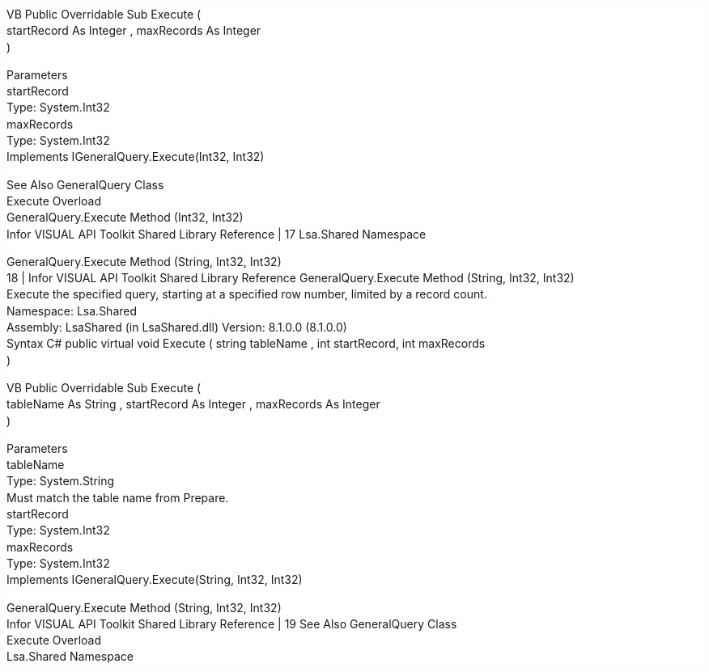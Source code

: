 VB 
Public  Overridable  Sub Execute (  
 startRecord As Integer , 
 maxRecords  As Integer  
) 
 
Parameters  
startRecord  
Type: System.Int32  
maxRecords  
Type: System.Int32  
Implements 
IGeneralQuery.Execute(Int32, Int32)  
 
See Also 
GeneralQuery Class  
Execute Overload  
GeneralQuery.Execute Method (Int32, Int32)  
Infor VISUAL  API Toolkit Shared Library Reference   | 17 Lsa.Shared Namespace  
  
GeneralQuery.Execute Method (String, Int32, Int32)  
18 | Infor VISUAL  API Toolkit Shared Library Reference  GeneralQuery.Execute Method (String, Int32, Int32)  
Execute the specified query, starting at a specified row number, limited by a record count.  
Namespace:  Lsa.Shared  
Assembly:  LsaShared (in LsaShared.dll) Version: 8.1.0.0 (8.1.0.0)  
Syntax 
C# 
public  virtual  void Execute ( 
 string  tableName , 
 int startRecord, 
 int maxRecords  
) 
 
VB 
Public  Overridable  Sub Execute (  
 tableName As String , 
 startRecord As Integer , 
 maxRecords  As Integer  
) 
 
Parameters  
tableName  
Type: System.String  
Must match the table name from Prepare.  
startRecord  
Type: System.Int32  
maxRecords  
Type: System.Int32  
Implements 
IGeneralQuery.Execute(String, Int32, Int32)  
 
GeneralQuery.Execute Method (String, Int32, Int32)  
Infor VISUAL  API Toolkit Shared Library Reference   | 19 See Also 
GeneralQuery Class  
Execute Overload  
Lsa.Shared Namespace  
  